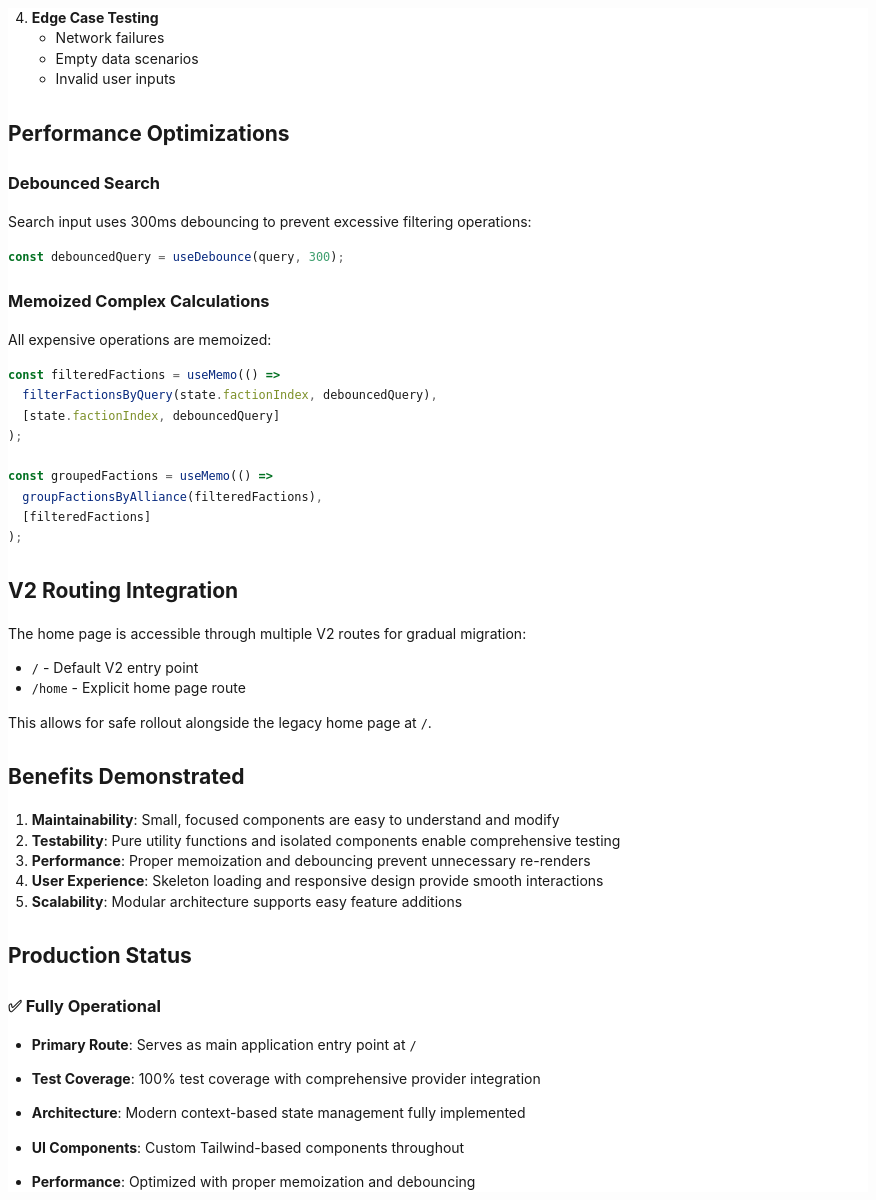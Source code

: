 4. **Edge Case Testing**
   - Network failures
   - Empty data scenarios
   - Invalid user inputs

## Performance Optimizations

### Debounced Search
Search input uses 300ms debouncing to prevent excessive filtering operations:

```typescript
const debouncedQuery = useDebounce(query, 300);
```

### Memoized Complex Calculations
All expensive operations are memoized:

```typescript
const filteredFactions = useMemo(() =>
  filterFactionsByQuery(state.factionIndex, debouncedQuery),
  [state.factionIndex, debouncedQuery]
);

const groupedFactions = useMemo(() =>
  groupFactionsByAlliance(filteredFactions),
  [filteredFactions]
);
```

## V2 Routing Integration

The home page is accessible through multiple V2 routes for gradual migration:
- `/` - Default V2 entry point
- `/home` - Explicit home page route

This allows for safe rollout alongside the legacy home page at `/`.

## Benefits Demonstrated

1. **Maintainability**: Small, focused components are easy to understand and modify
2. **Testability**: Pure utility functions and isolated components enable comprehensive testing
3. **Performance**: Proper memoization and debouncing prevent unnecessary re-renders
4. **User Experience**: Skeleton loading and responsive design provide smooth interactions
5. **Scalability**: Modular architecture supports easy feature additions

## Production Status

### ✅ Fully Operational
- **Primary Route**: Serves as main application entry point at `/`
- **Test Coverage**: 100% test coverage with comprehensive provider integration
- **Architecture**: Modern context-based state management fully implemented
- **UI Components**: Custom Tailwind-based components throughout
- **Performance**: Optimized with proper memoization and debouncing


  [key: string]: depot.Index[];